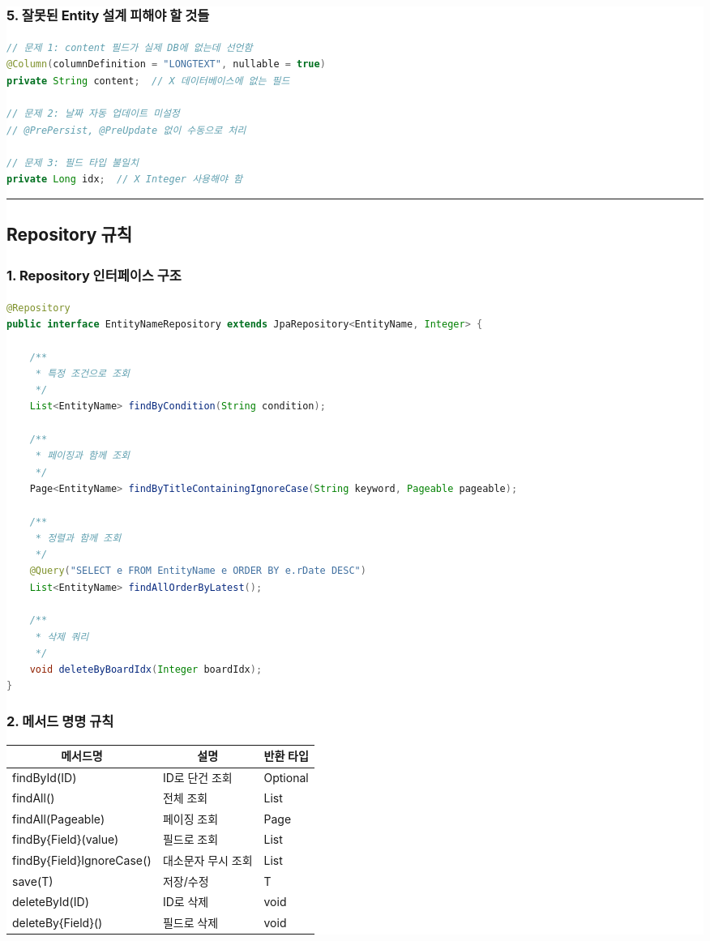 ### 5. 잘못된 Entity 설계 피해야 할 것들

```java
// 문제 1: content 필드가 실제 DB에 없는데 선언함
@Column(columnDefinition = "LONGTEXT", nullable = true)
private String content;  // X 데이터베이스에 없는 필드

// 문제 2: 날짜 자동 업데이트 미설정
// @PrePersist, @PreUpdate 없이 수동으로 처리

// 문제 3: 필드 타입 불일치
private Long idx;  // X Integer 사용해야 함
```

---

## Repository 규칙

### 1. Repository 인터페이스 구조

```java
@Repository
public interface EntityNameRepository extends JpaRepository<EntityName, Integer> {

    /**
     * 특정 조건으로 조회
     */
    List<EntityName> findByCondition(String condition);

    /**
     * 페이징과 함께 조회
     */
    Page<EntityName> findByTitleContainingIgnoreCase(String keyword, Pageable pageable);

    /**
     * 정렬과 함께 조회
     */
    @Query("SELECT e FROM EntityName e ORDER BY e.rDate DESC")
    List<EntityName> findAllOrderByLatest();

    /**
     * 삭제 쿼리
     */
    void deleteByBoardIdx(Integer boardIdx);
}
```

### 2. 메서드 명명 규칙

| 메서드명 | 설명 | 반환 타입 |
|---------|------|---------|
| findById(ID) | ID로 단건 조회 | Optional<T> |
| findAll() | 전체 조회 | List<T> |
| findAll(Pageable) | 페이징 조회 | Page<T> |
| findBy{Field}(value) | 필드로 조회 | List<T> |
| findBy{Field}IgnoreCase() | 대소문자 무시 조회 | List<T> |
| save(T) | 저장/수정 | T |
| deleteById(ID) | ID로 삭제 | void |
| deleteBy{Field}() | 필드로 삭제 | void |